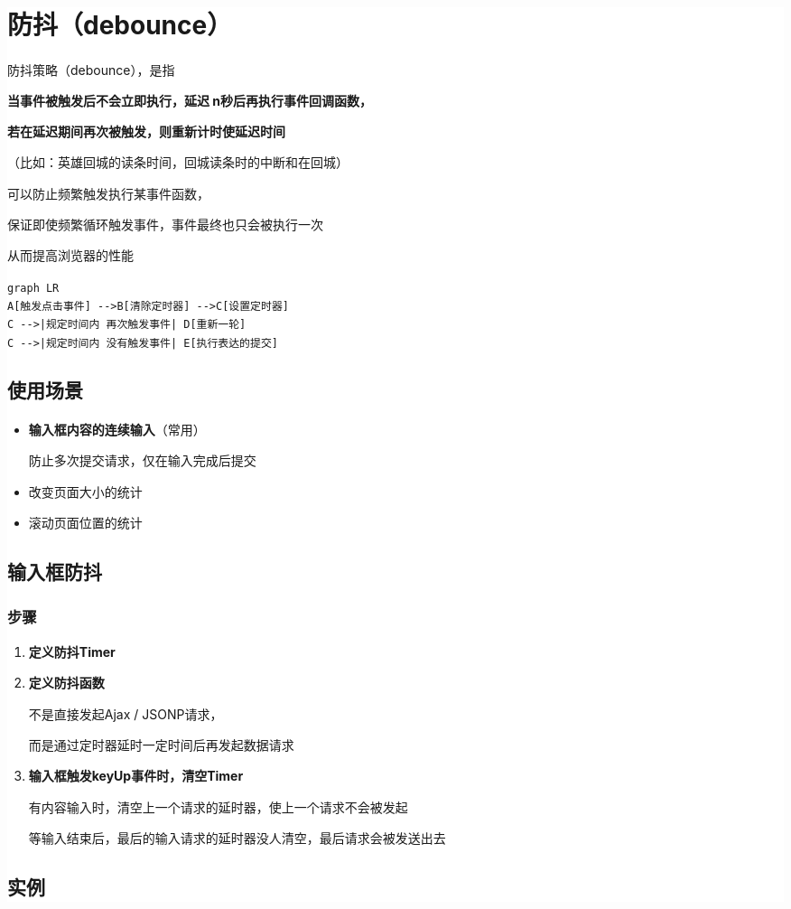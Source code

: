 # 防抖（debounce）

防抖策略（debounce），是指

**当事件被触发后不会立即执行，延迟 n秒后再执行事件回调函数，**

**若在延迟期间再次被触发，则重新计时使延迟时间**

（比如：英雄回城的读条时间，回城读条时的中断和在回城）

可以防止频繁触发执行某事件函数，

保证即使频繁循环触发事件，事件最终也只会被执行一次

从而提高浏览器的性能

```mermaid
graph LR
A[触发点击事件] -->B[清除定时器] -->C[设置定时器] 
C -->|规定时间内 再次触发事件| D[重新一轮]    
C -->|规定时间内 没有触发事件| E[执行表达的提交]

```

## 使用场景

- **输入框内容的连续输入**（常用）

  防止多次提交请求，仅在输入完成后提交

- 改变页面大小的统计

- 滚动页面位置的统计





## 输入框防抖

### 步骤

1. **定义防抖Timer**

2. **定义防抖函数**

   不是直接发起Ajax / JSONP请求，

   而是通过定时器延时一定时间后再发起数据请求

3. **输入框触发keyUp事件时，清空Timer**

   有内容输入时，清空上一个请求的延时器，使上一个请求不会被发起

   等输入结束后，最后的输入请求的延时器没人清空，最后请求会被发送出去





## 实例
